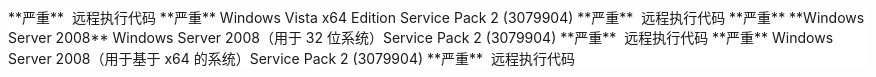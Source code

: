 </td>
<td style="border:1px solid black;">
**严重**   
远程执行代码

</td>
<td style="border:1px solid black;">
**严重**

</td>
</tr>
<tr>
<td style="border:1px solid black;">
Windows Vista x64 Edition Service Pack 2  
(3079904)

</td>
<td style="border:1px solid black;">
**严重**   
远程执行代码

</td>
<td style="border:1px solid black;">
**严重**

</td>
</tr>
<tr>
<td style="border:1px solid black;" colspan="3">
**Windows Server 2008**

</td>
</tr>
<tr>
<td style="border:1px solid black;">
Windows Server 2008（用于 32 位系统）Service Pack 2  
(3079904)

</td>
<td style="border:1px solid black;">
**严重**   
远程执行代码

</td>
<td style="border:1px solid black;">
**严重**

</td>
</tr>
<tr>
<td style="border:1px solid black;">
Windows Server 2008（用于基于 x64 的系统）Service Pack 2  
(3079904)

</td>
<td style="border:1px solid black;">
**严重**   
远程执行代码
